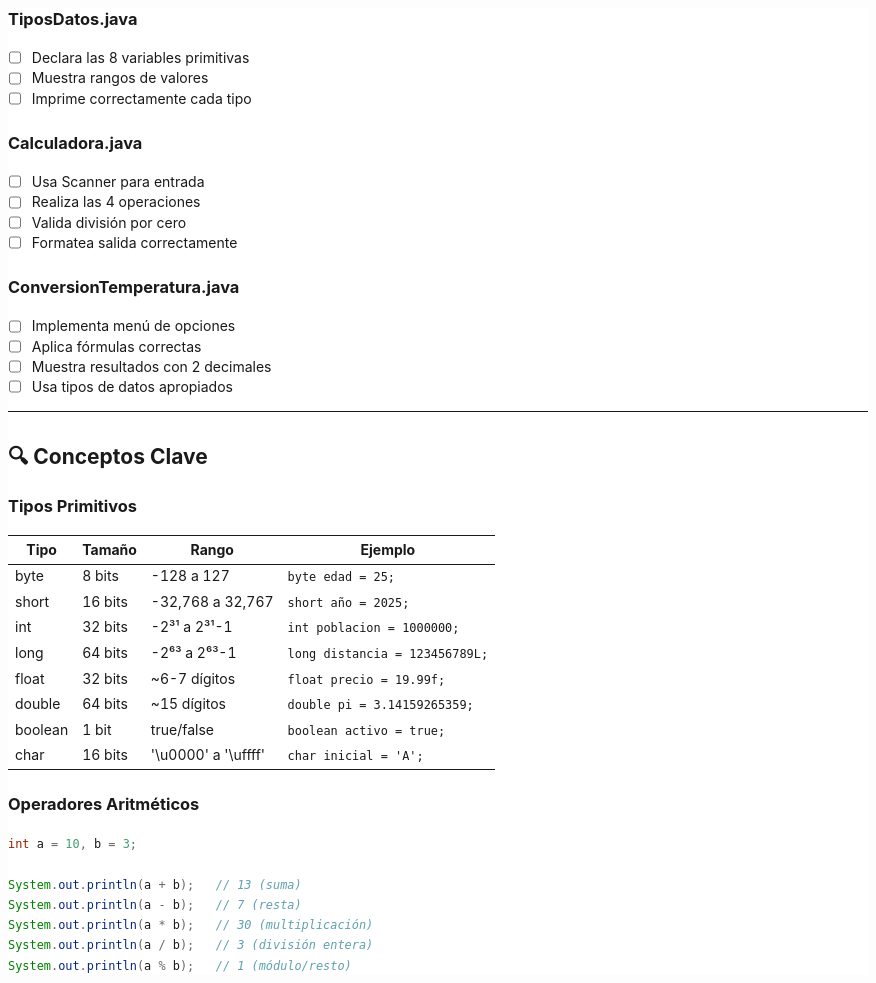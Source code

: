 ### TiposDatos.java
- [ ] Declara las 8 variables primitivas
- [ ] Muestra rangos de valores
- [ ] Imprime correctamente cada tipo

### Calculadora.java
- [ ] Usa Scanner para entrada
- [ ] Realiza las 4 operaciones
- [ ] Valida división por cero
- [ ] Formatea salida correctamente

### ConversionTemperatura.java
- [ ] Implementa menú de opciones
- [ ] Aplica fórmulas correctas
- [ ] Muestra resultados con 2 decimales
- [ ] Usa tipos de datos apropiados

---

## 🔍 Conceptos Clave

### Tipos Primitivos

| Tipo | Tamaño | Rango | Ejemplo |
|------|--------|-------|---------|
| byte | 8 bits | -128 a 127 | `byte edad = 25;` |
| short | 16 bits | -32,768 a 32,767 | `short año = 2025;` |
| int | 32 bits | -2³¹ a 2³¹-1 | `int poblacion = 1000000;` |
| long | 64 bits | -2⁶³ a 2⁶³-1 | `long distancia = 123456789L;` |
| float | 32 bits | ~6-7 dígitos | `float precio = 19.99f;` |
| double | 64 bits | ~15 dígitos | `double pi = 3.14159265359;` |
| boolean | 1 bit | true/false | `boolean activo = true;` |
| char | 16 bits | '\u0000' a '\uffff' | `char inicial = 'A';` |

### Operadores Aritméticos

```java
int a = 10, b = 3;

System.out.println(a + b);   // 13 (suma)
System.out.println(a - b);   // 7 (resta)
System.out.println(a * b);   // 30 (multiplicación)
System.out.println(a / b);   // 3 (división entera)
System.out.println(a % b);   // 1 (módulo/resto)
```
